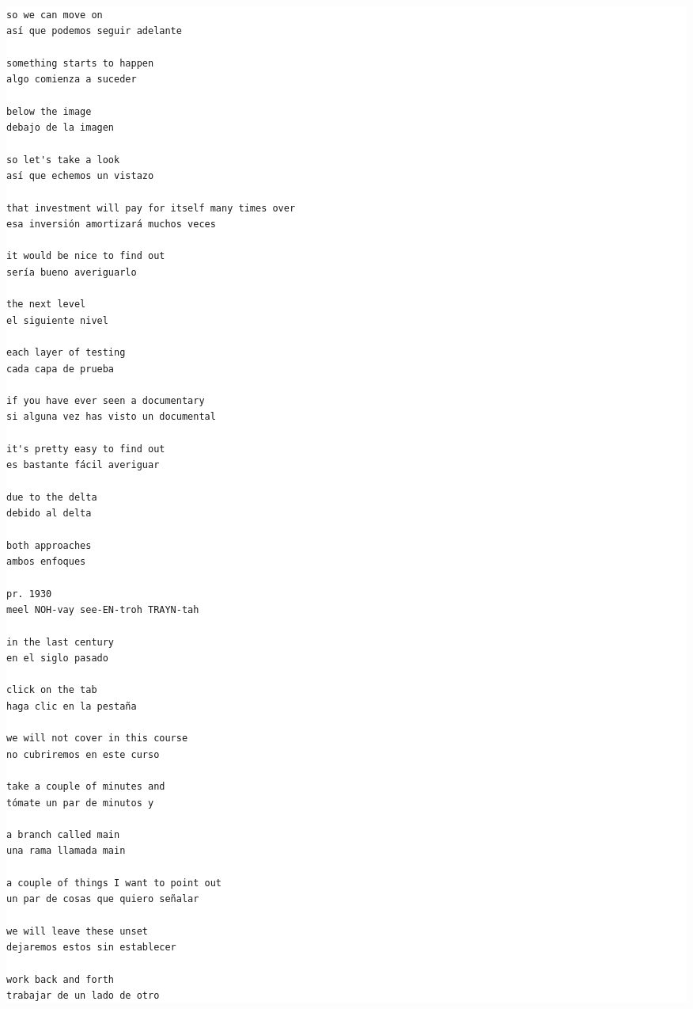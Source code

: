 ```
so we can move on
así que podemos seguir adelante

something starts to happen
algo comienza a suceder

below the image
debajo de la imagen

so let's take a look
así que echemos un vistazo

that investment will pay for itself many times over
esa inversión amortizará muchos veces

it would be nice to find out
sería bueno averiguarlo

the next level
el siguiente nivel

each layer of testing
cada capa de prueba

if you have ever seen a documentary
si alguna vez has visto un documental

it's pretty easy to find out
es bastante fácil averiguar

due to the delta
debido al delta

both approaches
ambos enfoques

pr. 1930
meel NOH-vay see-EN-troh TRAYN-tah

in the last century
en el siglo pasado

click on the tab
haga clic en la pestaña

we will not cover in this course
no cubriremos en este curso

take a couple of minutes and
tómate un par de minutos y

a branch called main
una rama llamada main

a couple of things I want to point out
un par de cosas que quiero señalar

we will leave these unset
dejaremos estos sin establecer

work back and forth
trabajar de un lado de otro

```